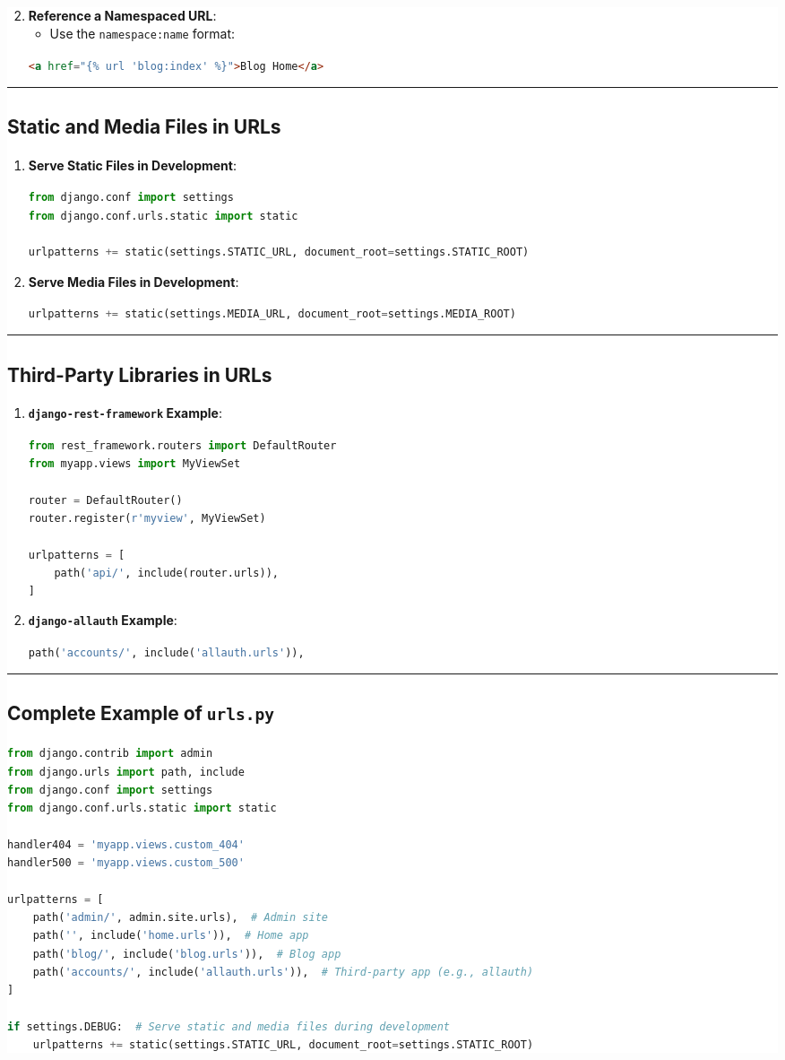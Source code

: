 2. **Reference a Namespaced URL**:
   - Use the `namespace:name` format:
   ```html
   <a href="{% url 'blog:index' %}">Blog Home</a>
   ```

---

## **Static and Media Files in URLs**

1. **Serve Static Files in Development**:
   ```python
   from django.conf import settings
   from django.conf.urls.static import static

   urlpatterns += static(settings.STATIC_URL, document_root=settings.STATIC_ROOT)
   ```

2. **Serve Media Files in Development**:
   ```python
   urlpatterns += static(settings.MEDIA_URL, document_root=settings.MEDIA_ROOT)
   ```

---

## **Third-Party Libraries in URLs**

1. **`django-rest-framework` Example**:
   ```python
   from rest_framework.routers import DefaultRouter
   from myapp.views import MyViewSet

   router = DefaultRouter()
   router.register(r'myview', MyViewSet)

   urlpatterns = [
       path('api/', include(router.urls)),
   ]
   ```

2. **`django-allauth` Example**:
   ```python
   path('accounts/', include('allauth.urls')),
   ```

---

## **Complete Example of `urls.py`**

```python
from django.contrib import admin
from django.urls import path, include
from django.conf import settings
from django.conf.urls.static import static

handler404 = 'myapp.views.custom_404'
handler500 = 'myapp.views.custom_500'

urlpatterns = [
    path('admin/', admin.site.urls),  # Admin site
    path('', include('home.urls')),  # Home app
    path('blog/', include('blog.urls')),  # Blog app
    path('accounts/', include('allauth.urls')),  # Third-party app (e.g., allauth)
]

if settings.DEBUG:  # Serve static and media files during development
    urlpatterns += static(settings.STATIC_URL, document_root=settings.STATIC_ROOT)
```
